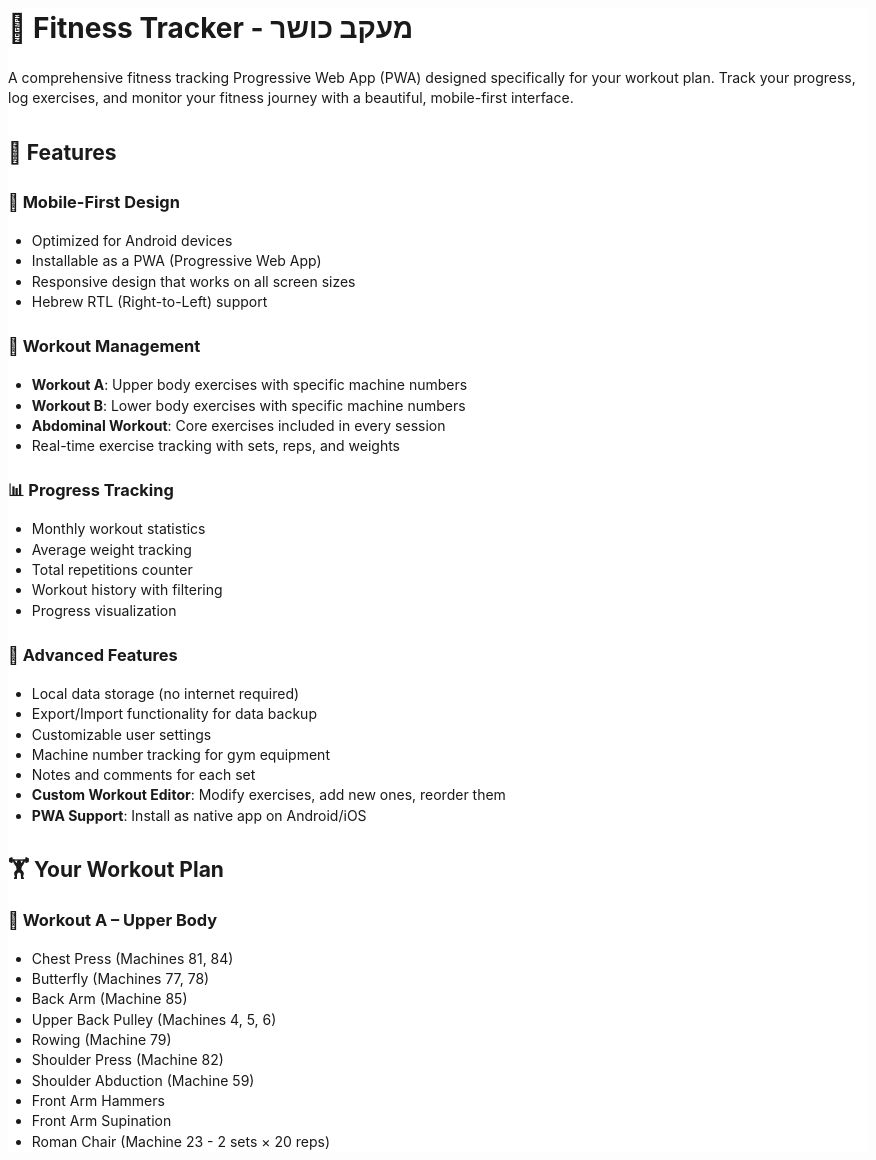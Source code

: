 # 💪 Fitness Tracker - מעקב כושר

A comprehensive fitness tracking Progressive Web App (PWA) designed specifically for your workout plan. Track your progress, log exercises, and monitor your fitness journey with a beautiful, mobile-first interface.

## 🌟 Features

### 📱 **Mobile-First Design**
- Optimized for Android devices
- Installable as a PWA (Progressive Web App)
- Responsive design that works on all screen sizes
- Hebrew RTL (Right-to-Left) support

### 💪 **Workout Management**
- **Workout A**: Upper body exercises with specific machine numbers
- **Workout B**: Lower body exercises with specific machine numbers
- **Abdominal Workout**: Core exercises included in every session
- Real-time exercise tracking with sets, reps, and weights

### 📊 **Progress Tracking**
- Monthly workout statistics
- Average weight tracking
- Total repetitions counter
- Workout history with filtering
- Progress visualization

### 🔧 **Advanced Features**
- Local data storage (no internet required)
- Export/Import functionality for data backup
- Customizable user settings
- Machine number tracking for gym equipment
- Notes and comments for each set
- **Custom Workout Editor**: Modify exercises, add new ones, reorder them
- **PWA Support**: Install as native app on Android/iOS

## 🏋️ Your Workout Plan

### 💪 **Workout A – Upper Body**
- Chest Press (Machines 81, 84)
- Butterfly (Machines 77, 78)
- Back Arm (Machine 85)
- Upper Back Pulley (Machines 4, 5, 6)
- Rowing (Machine 79)
- Shoulder Press (Machine 82)
- Shoulder Abduction (Machine 59)
- Front Arm Hammers
- Front Arm Supination
- Roman Chair (Machine 23 - 2 sets × 20 reps)
